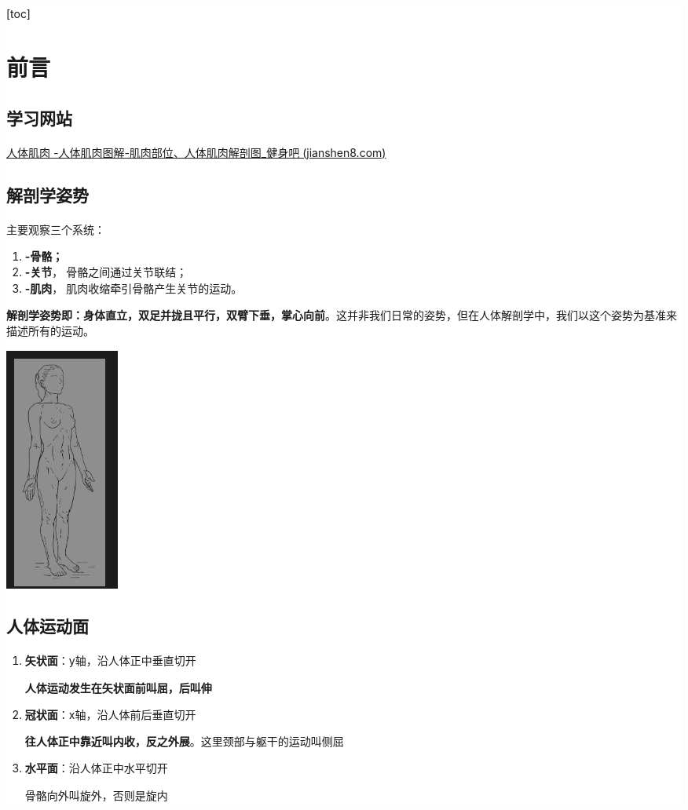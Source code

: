 [toc]



# 前言

## 学习网站

[人体肌肉 -人体肌肉图解-肌肉部位、人体肌肉解剖图_健身吧 (jianshen8.com)](https://www.jianshen8.com/zhuanti/jirou.html)

## 解剖学姿势

主要观察三个系统：

1. **-骨骼；**
2. **-关节**， 骨骼之间通过关节联结；
3. **-肌肉**， 肌肉收缩牵引骨骼产生关节的运动。

**解剖学姿势即：身体直立，双足并拢且平行，双臂下垂，掌心向前**。这并非我们日常的姿势，但在人体解剖学中，我们以这个姿势为基准来描述所有的运动。

![image-20240616200935608](assets/image-20240616200935608.png)

## 人体运动面

1. **矢状面**：y轴，沿人体正中垂直切开

   **人体运动发生在矢状面前叫屈，后叫伸**

2. **冠状面**：x轴，沿人体前后垂直切开

   **往人体正中靠近叫内收，反之外展**。这里颈部与躯干的运动叫侧屈

3. **水平面**：沿人体正中水平切开

   骨骼向外叫旋外，否则是旋内
